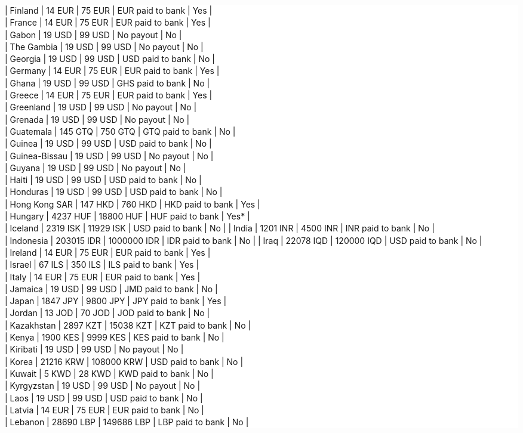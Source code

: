 | Finland                           | 14 EUR              | 75 EUR           | EUR paid to bank | Yes    |  
| France                            | 14 EUR              | 75 EUR           | EUR paid to bank | Yes    |  
| Gabon                             | 19 USD              | 99 USD           | No payout        | No     |  
| The Gambia                        | 19 USD              | 99 USD           | No payout        | No     |  
| Georgia                           | 19 USD              | 99 USD           | USD paid to bank | No     |  
| Germany                           | 14 EUR              | 75 EUR           | EUR paid to bank | Yes    |  
| Ghana                             | 19 USD              | 99 USD           | GHS paid to bank | No     |  
| Greece                            | 14 EUR              | 75 EUR           | EUR paid to bank | Yes    |  
| Greenland                         | 19 USD              | 99 USD           | No payout        | No     |  
| Grenada                           | 19 USD              | 99 USD           | No payout        | No     |  
| Guatemala                         | 145 GTQ             | 750 GTQ          | GTQ paid to bank | No     |  
| Guinea                            | 19 USD              | 99 USD           | USD paid to bank | No     |  
| Guinea-Bissau                     | 19 USD              | 99 USD           | No payout        | No     |  
| Guyana                            | 19 USD              | 99 USD           | No payout        | No     |  
| Haiti                             | 19 USD              | 99 USD           | USD paid to bank | No     |  
| Honduras                          | 19 USD              | 99 USD           | USD paid to bank | No     |  
| Hong Kong SAR                     | 147 HKD             | 760 HKD          | HKD paid to bank | Yes    |  
| Hungary                           | 4237 HUF            | 18800 HUF        | HUF paid to bank | Yes*   |  
| Iceland                           | 2319 ISK            | 11929 ISK        | USD paid to bank | No     | 
| India                             | 1201 INR            | 4500 INR         | INR paid to bank | No     |  
| Indonesia                         | 203015 IDR          | 1000000 IDR      | IDR paid to bank | No     | 
| Iraq                              | 22078 IQD           | 120000 IQD       | USD paid to bank | No     |  
| Ireland                           | 14 EUR              | 75 EUR           | EUR paid to bank | Yes    |  
| Israel                            | 67 ILS              | 350 ILS          | ILS paid to bank | Yes    |  
| Italy                             | 14 EUR              | 75 EUR           | EUR paid to bank | Yes    |  
| Jamaica                           | 19 USD              | 99 USD           | JMD paid to bank | No     |  
| Japan                             | 1847 JPY            | 9800 JPY         | JPY paid to bank | Yes    |  
| Jordan                            | 13 JOD              | 70 JOD           | JOD paid to bank | No     |  
| Kazakhstan                        | 2897 KZT            | 15038 KZT        | KZT paid to bank | No     |  
| Kenya                             | 1900 KES            | 9999 KES         | KES paid to bank | No     |  
| Kiribati                          | 19 USD              | 99 USD           | No payout        | No     |  
| Korea                             | 21216 KRW           | 108000 KRW       | USD paid to bank | No     |  
| Kuwait                            | 5 KWD               | 28 KWD           | KWD paid to bank | No     |  
| Kyrgyzstan                        | 19 USD              | 99 USD           | No payout        | No     |  
| Laos                              | 19 USD              | 99 USD           | USD paid to bank | No     |  
| Latvia                            | 14 EUR              | 75 EUR           | EUR paid to bank | No     |  
| Lebanon                           | 28690 LBP           | 149686 LBP       | LBP paid to bank | No     |  